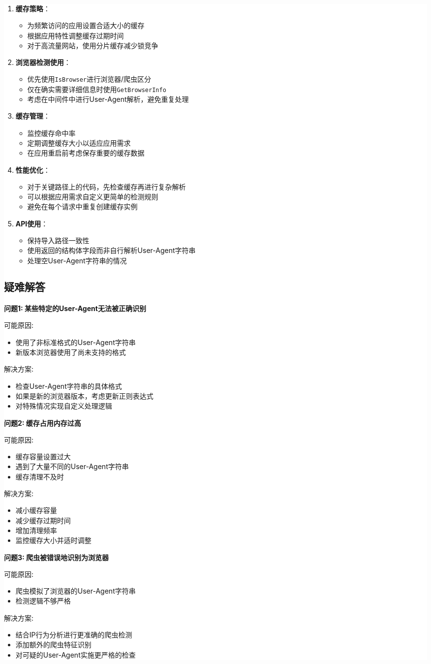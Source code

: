 1. **缓存策略**：
   - 为频繁访问的应用设置合适大小的缓存
   - 根据应用特性调整缓存过期时间
   - 对于高流量网站，使用分片缓存减少锁竞争

2. **浏览器检测使用**：
   - 优先使用`IsBrowser`进行浏览器/爬虫区分
   - 仅在确实需要详细信息时使用`GetBrowserInfo`
   - 考虑在中间件中进行User-Agent解析，避免重复处理

3. **缓存管理**：
   - 监控缓存命中率
   - 定期调整缓存大小以适应应用需求
   - 在应用重启前考虑保存重要的缓存数据

4. **性能优化**：
   - 对于关键路径上的代码，先检查缓存再进行复杂解析
   - 可以根据应用需求自定义更简单的检测规则
   - 避免在每个请求中重复创建缓存实例

5. **API使用**：
   - 保持导入路径一致性
   - 使用返回的结构体字段而非自行解析User-Agent字符串
   - 处理空User-Agent字符串的情况

## 疑难解答

**问题1: 某些特定的User-Agent无法被正确识别**

可能原因:
- 使用了非标准格式的User-Agent字符串
- 新版本浏览器使用了尚未支持的格式

解决方案:
- 检查User-Agent字符串的具体格式
- 如果是新的浏览器版本，考虑更新正则表达式
- 对特殊情况实现自定义处理逻辑

**问题2: 缓存占用内存过高**

可能原因:
- 缓存容量设置过大
- 遇到了大量不同的User-Agent字符串
- 缓存清理不及时

解决方案:
- 减小缓存容量
- 减少缓存过期时间
- 增加清理频率
- 监控缓存大小并适时调整

**问题3: 爬虫被错误地识别为浏览器**

可能原因:
- 爬虫模拟了浏览器的User-Agent字符串
- 检测逻辑不够严格

解决方案:
- 结合IP行为分析进行更准确的爬虫检测
- 添加额外的爬虫特征识别
- 对可疑的User-Agent实施更严格的检查 